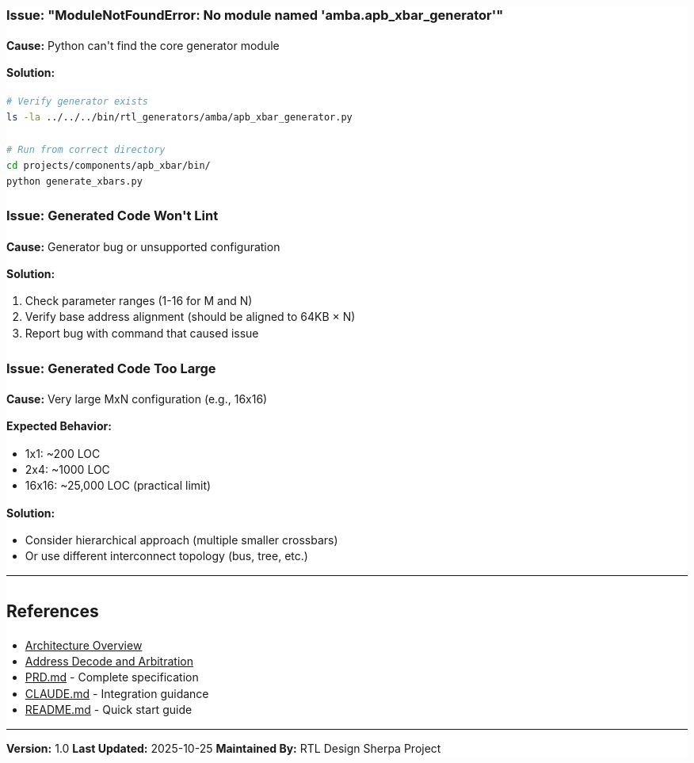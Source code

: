 ### Issue: "ModuleNotFoundError: No module named 'amba.apb_xbar_generator'"

**Cause:** Python can't find the core generator module

**Solution:**
```bash
# Verify generator exists
ls -la ../../../bin/rtl_generators/amba/apb_xbar_generator.py

# Run from correct directory
cd projects/components/apb_xbar/bin/
python generate_xbars.py
```

### Issue: Generated Code Won't Lint

**Cause:** Generator bug or unsupported configuration

**Solution:**
1. Check parameter ranges (1-16 for M and N)
2. Verify base address alignment (should be aligned to 64KB × N)
3. Report bug with command that caused issue

### Issue: Generated Code Too Large

**Cause:** Very large MxN configuration (e.g., 16x16)

**Expected Behavior:**
- 1x1: ~200 LOC
- 2x4: ~1000 LOC
- 16x16: ~25,000 LOC (practical limit)

**Solution:**
- Consider hierarchical approach (multiple smaller crossbars)
- Or use different interconnect topology (bus, tree, etc.)

---

## References

- [Architecture Overview](01_architecture.md)
- [Address Decode and Arbitration](02_address_and_arbitration.md)
- [PRD.md](../../PRD.md) - Complete specification
- [CLAUDE.md](../../CLAUDE.md) - Integration guidance
- [README.md](../../README.md) - Quick start guide

---

**Version:** 1.0
**Last Updated:** 2025-10-25
**Maintained By:** RTL Design Sherpa Project
